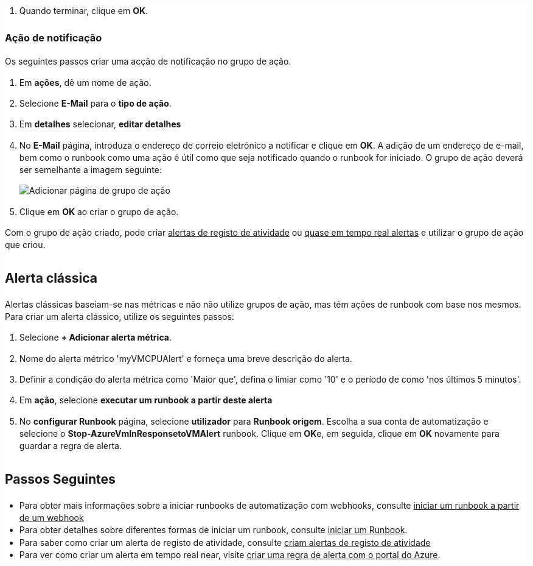 1. Quando terminar, clique em **OK**.

### <a name="notification-action"></a>Ação de notificação

Os seguintes passos criar uma acção de notificação no grupo de ação.

1. Em **ações**, dê um nome de ação.

1. Selecione **E-Mail** para o **tipo de ação**.

1. Em **detalhes** selecionar, **editar detalhes**

1. No **E-Mail** página, introduza o endereço de correio eletrónico a notificar e clique em **OK**. A adição de um endereço de e-mail, bem como o runbook como uma ação é útil como que seja notificado quando o runbook for iniciado. O grupo de ação deverá ser semelhante a imagem seguinte:

   ![Adicionar página de grupo de ação](./media/automation-create-alert-triggered-runbook/add-action-group.png)

1. Clique em **OK** ao criar o grupo de ação.

Com o grupo de ação criado, pode criar [alertas de registo de atividade](../monitoring-and-diagnostics/monitoring-activity-log-alerts.md?toc=%2fazure%2fautomation%2ftoc.json) ou [quase em tempo real alertas](../monitoring-and-diagnostics/monitor-alerts-unified-usage.md?toc=%2fazure%2fautomation%2ftoc.json#create-an-alert-rule-with-the-azure-portal) e utilizar o grupo de ação que criou.

## <a name="classic-alert"></a>Alerta clássica

Alertas clássicas baseiam-se nas métricas e não não utilize grupos de ação, mas têm ações de runbook com base nos mesmos. Para criar um alerta clássico, utilize os seguintes passos:

1. Selecione **+ Adicionar alerta métrica**.

1. Nome do alerta métrico 'myVMCPUAlert' e forneça uma breve descrição do alerta.

1. Definir a condição do alerta métrica como 'Maior que', defina o limiar como '10' e o período de como 'nos últimos 5 minutos'.

1. Em **ação**, selecione **executar um runbook a partir deste alerta**

1. No **configurar Runbook** página, selecione **utilizador** para **Runbook origem**. Escolha a sua conta de automatização e selecione o **Stop-AzureVmInResponsetoVMAlert** runbook. Clique em **OK**e, em seguida, clique em **OK** novamente para guardar a regra de alerta.

## <a name="next-steps"></a>Passos Seguintes

* Para obter mais informações sobre a iniciar runbooks de automatização com webhooks, consulte [iniciar um runbook a partir de um webhook](automation-webhooks.md)
* Para obter detalhes sobre diferentes formas de iniciar um runbook, consulte [iniciar um Runbook](automation-starting-a-runbook.md).
* Para saber como criar um alerta de registo de atividade, consulte [criam alertas de registo de atividade](../monitoring-and-diagnostics/monitoring-activity-log-alerts.md?toc=%2fazure%2fautomation%2ftoc.json)
* Para ver como criar um alerta em tempo real near, visite [criar uma regra de alerta com o portal do Azure](../monitoring-and-diagnostics/monitor-alerts-unified-usage.md?toc=%2fazure%2fautomation%2ftoc.json#create-an-alert-rule-with-the-azure-portal).